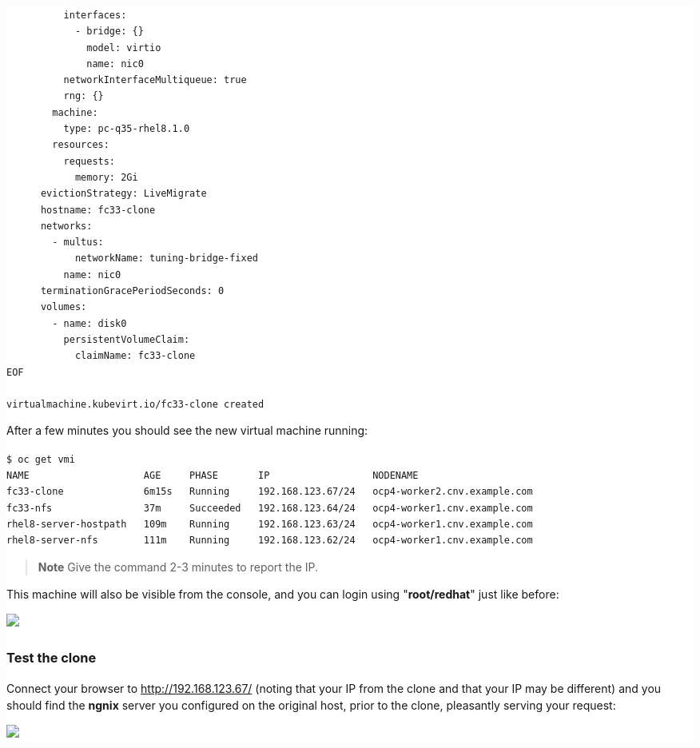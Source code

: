 ~~~bash
          interfaces:
            - bridge: {}
              model: virtio
              name: nic0
          networkInterfaceMultiqueue: true
          rng: {}
        machine:
          type: pc-q35-rhel8.1.0
        resources:
          requests:
            memory: 2Gi
      evictionStrategy: LiveMigrate
      hostname: fc33-clone
      networks:
        - multus:
            networkName: tuning-bridge-fixed
          name: nic0
      terminationGracePeriodSeconds: 0
      volumes:
        - name: disk0
          persistentVolumeClaim:
            claimName: fc33-clone
EOF

virtualmachine.kubevirt.io/fc33-clone created
~~~

After a few minutes you should see the new virtual machine running:

~~~bash
$ oc get vmi
NAME                    AGE     PHASE       IP                  NODENAME
fc33-clone              6m15s   Running     192.168.123.67/24   ocp4-worker2.cnv.example.com
fc33-nfs                37m     Succeeded   192.168.123.64/24   ocp4-worker1.cnv.example.com
rhel8-server-hostpath   109m    Running     192.168.123.63/24   ocp4-worker1.cnv.example.com
rhel8-server-nfs        111m    Running     192.168.123.62/24   ocp4-worker1.cnv.example.com
~~~

> **Note** Give the command 2-3 minutes to report the IP. 

This machine will also be visible from the console, and you can login using "**root/redhat**" just like before:

<img src="img/fc33-clone-console.png"/>

### Test the clone

Connect your browser to http://192.168.123.67/ (noting that your IP from the clone and that your IP may be different) and you should find the **ngnix** server you configured on the original host, prior to the clone, pleasantly serving your request:

<img src="img/ngnix-clone.png"/>

